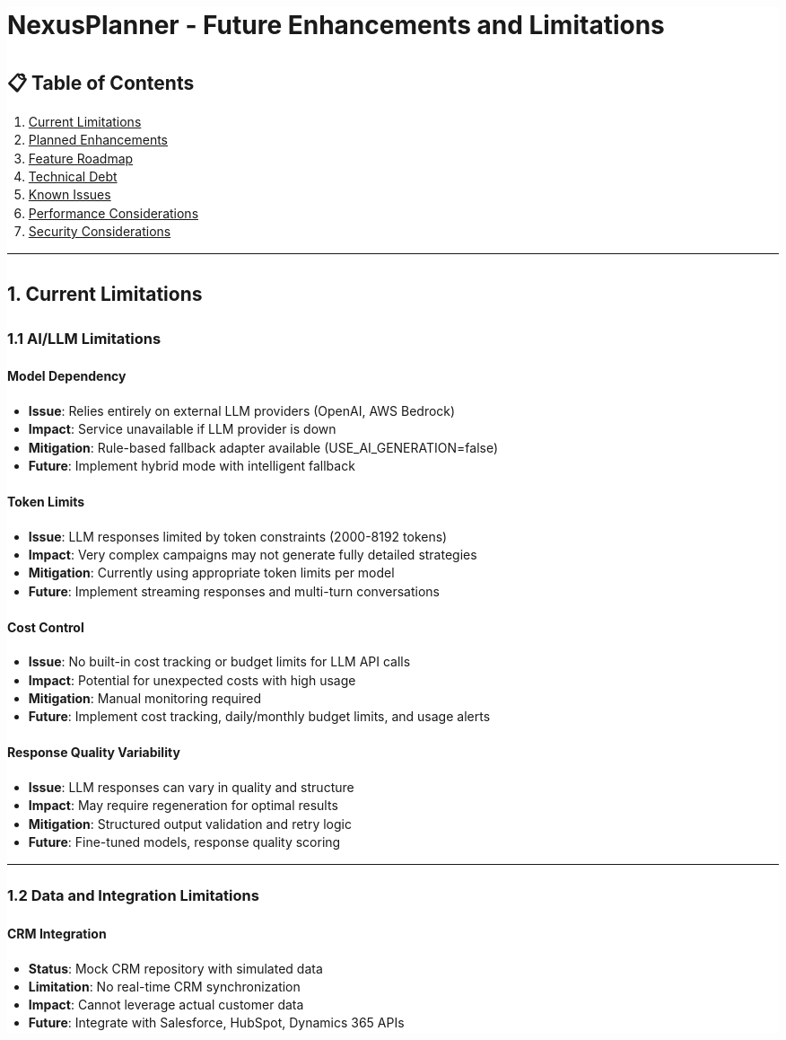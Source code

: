 # NexusPlanner - Future Enhancements and Limitations

## 📋 Table of Contents
1. [Current Limitations](#current-limitations)
2. [Planned Enhancements](#planned-enhancements)
3. [Feature Roadmap](#feature-roadmap)
4. [Technical Debt](#technical-debt)
5. [Known Issues](#known-issues)
6. [Performance Considerations](#performance-considerations)
7. [Security Considerations](#security-considerations)

---

## 1. Current Limitations

### 1.1 AI/LLM Limitations

#### Model Dependency
- **Issue**: Relies entirely on external LLM providers (OpenAI, AWS Bedrock)
- **Impact**: Service unavailable if LLM provider is down
- **Mitigation**: Rule-based fallback adapter available (USE_AI_GENERATION=false)
- **Future**: Implement hybrid mode with intelligent fallback

#### Token Limits
- **Issue**: LLM responses limited by token constraints (2000-8192 tokens)
- **Impact**: Very complex campaigns may not generate fully detailed strategies
- **Mitigation**: Currently using appropriate token limits per model
- **Future**: Implement streaming responses and multi-turn conversations

#### Cost Control
- **Issue**: No built-in cost tracking or budget limits for LLM API calls
- **Impact**: Potential for unexpected costs with high usage
- **Mitigation**: Manual monitoring required
- **Future**: Implement cost tracking, daily/monthly budget limits, and usage alerts

#### Response Quality Variability
- **Issue**: LLM responses can vary in quality and structure
- **Impact**: May require regeneration for optimal results
- **Mitigation**: Structured output validation and retry logic
- **Future**: Fine-tuned models, response quality scoring

---

### 1.2 Data and Integration Limitations

#### CRM Integration
- **Status**: Mock CRM repository with simulated data
- **Limitation**: No real-time CRM synchronization
- **Impact**: Cannot leverage actual customer data
- **Future**: Integrate with Salesforce, HubSpot, Dynamics 365 APIs
